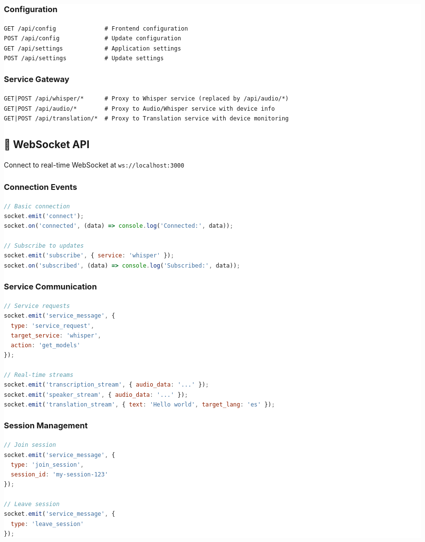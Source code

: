 ### Configuration
```http
GET /api/config              # Frontend configuration
POST /api/config             # Update configuration
GET /api/settings            # Application settings
POST /api/settings           # Update settings
```

### Service Gateway
```http
GET|POST /api/whisper/*      # Proxy to Whisper service (replaced by /api/audio/*)
GET|POST /api/audio/*        # Proxy to Audio/Whisper service with device info
GET|POST /api/translation/*  # Proxy to Translation service with device monitoring
```

## 🔄 WebSocket API

Connect to real-time WebSocket at `ws://localhost:3000`

### Connection Events
```javascript
// Basic connection
socket.emit('connect');
socket.on('connected', (data) => console.log('Connected:', data));

// Subscribe to updates
socket.emit('subscribe', { service: 'whisper' });
socket.on('subscribed', (data) => console.log('Subscribed:', data));
```

### Service Communication
```javascript
// Service requests
socket.emit('service_message', {
  type: 'service_request',
  target_service: 'whisper',
  action: 'get_models'
});

// Real-time streams
socket.emit('transcription_stream', { audio_data: '...' });
socket.emit('speaker_stream', { audio_data: '...' });
socket.emit('translation_stream', { text: 'Hello world', target_lang: 'es' });
```

### Session Management
```javascript
// Join session
socket.emit('service_message', {
  type: 'join_session',
  session_id: 'my-session-123'
});

// Leave session
socket.emit('service_message', {
  type: 'leave_session'
});
```

